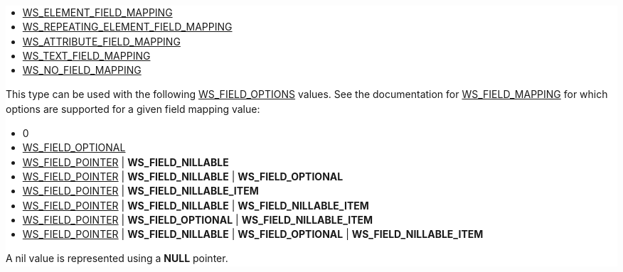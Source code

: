
<ul>
<li>
<a href="/windows/desktop/api/webservices/ne-webservices-ws_field_mapping">WS_ELEMENT_FIELD_MAPPING</a>
</li>
<li>
<a href="/windows/desktop/api/webservices/ne-webservices-ws_field_mapping">WS_REPEATING_ELEMENT_FIELD_MAPPING</a>
</li>
<li>
<a href="/windows/desktop/api/webservices/ne-webservices-ws_field_mapping">WS_ATTRIBUTE_FIELD_MAPPING</a>
</li>
<li>
<a href="/windows/desktop/api/webservices/ne-webservices-ws_field_mapping">WS_TEXT_FIELD_MAPPING</a>
</li>
<li>
<a href="/windows/desktop/api/webservices/ne-webservices-ws_field_mapping">WS_NO_FIELD_MAPPING</a>
</li>
</ul>
This type can be used with the following <a href="/windows/win32/api/webservices/ne-webservices-ws_xml_reader_encoding_type">WS_FIELD_OPTIONS</a> values.  See the documentation for <a href="/windows/desktop/api/webservices/ne-webservices-ws_field_mapping">WS_FIELD_MAPPING</a> for which options are supported for a given field mapping value:
                

<ul>
<li>0
                    </li>
<li>
<a href="/windows/win32/api/webservices/ne-webservices-ws_xml_reader_encoding_type">WS_FIELD_OPTIONAL</a>
</li>
<li>
<a href="/windows/win32/api/webservices/ne-webservices-ws_xml_reader_encoding_type">WS_FIELD_POINTER</a> | <b>WS_FIELD_NILLABLE</b></li>
<li>
<a href="/windows/win32/api/webservices/ne-webservices-ws_xml_reader_encoding_type">WS_FIELD_POINTER</a> | <b>WS_FIELD_NILLABLE</b> | <b>WS_FIELD_OPTIONAL</b></li>
<li>
<a href="/windows/win32/api/webservices/ne-webservices-ws_xml_reader_encoding_type">WS_FIELD_POINTER</a> | <b>WS_FIELD_NILLABLE_ITEM</b></li>
<li>
<a href="/windows/win32/api/webservices/ne-webservices-ws_xml_reader_encoding_type">WS_FIELD_POINTER</a> | <b>WS_FIELD_NILLABLE</b> | <b>WS_FIELD_NILLABLE_ITEM</b></li>
<li>
<a href="/windows/win32/api/webservices/ne-webservices-ws_xml_reader_encoding_type">WS_FIELD_POINTER</a> | <b>WS_FIELD_OPTIONAL</b> | <b>WS_FIELD_NILLABLE_ITEM</b></li>
<li>
<a href="/windows/win32/api/webservices/ne-webservices-ws_xml_reader_encoding_type">WS_FIELD_POINTER</a> | <b>WS_FIELD_NILLABLE</b> | <b>WS_FIELD_OPTIONAL</b> | <b>WS_FIELD_NILLABLE_ITEM</b></li>
</ul>
A nil value is represented using a <b>NULL</b> pointer.
                